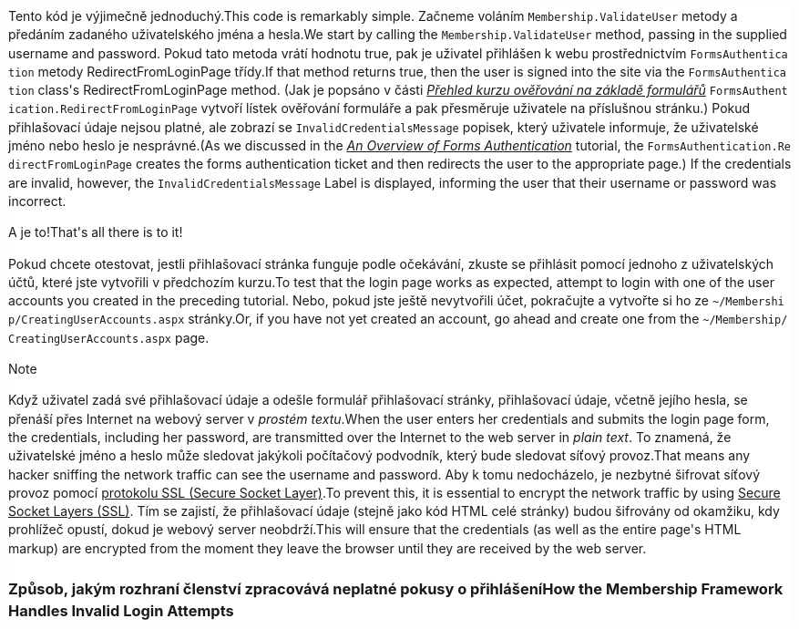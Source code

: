 <span data-ttu-id="b712a-139">Tento kód je výjimečně jednoduchý.</span><span class="sxs-lookup"><span data-stu-id="b712a-139">This code is remarkably simple.</span></span> <span data-ttu-id="b712a-140">Začneme voláním `Membership.ValidateUser` metody a předáním zadaného uživatelského jména a hesla.</span><span class="sxs-lookup"><span data-stu-id="b712a-140">We start by calling the `Membership.ValidateUser` method, passing in the supplied username and password.</span></span> <span data-ttu-id="b712a-141">Pokud tato metoda vrátí hodnotu true, pak je uživatel přihlášen k webu prostřednictvím `FormsAuthentication` metody RedirectFromLoginPage třídy.</span><span class="sxs-lookup"><span data-stu-id="b712a-141">If that method returns true, then the user is signed into the site via the `FormsAuthentication` class's RedirectFromLoginPage method.</span></span> <span data-ttu-id="b712a-142">(Jak je popsáno v části <a id="Tutorial2"></a> [*Přehled kurzu ověřování na základě formulářů*](../introduction/an-overview-of-forms-authentication-cs.md) `FormsAuthentication.RedirectFromLoginPage` vytvoří lístek ověřování formuláře a pak přesměruje uživatele na příslušnou stránku.) Pokud přihlašovací údaje nejsou platné, ale zobrazí se `InvalidCredentialsMessage` popisek, který uživatele informuje, že uživatelské jméno nebo heslo je nesprávné.</span><span class="sxs-lookup"><span data-stu-id="b712a-142">(As we discussed in the <a id="Tutorial2"></a>[*An Overview of Forms Authentication*](../introduction/an-overview-of-forms-authentication-cs.md) tutorial, the `FormsAuthentication.RedirectFromLoginPage` creates the forms authentication ticket and then redirects the user to the appropriate page.) If the credentials are invalid, however, the `InvalidCredentialsMessage` Label is displayed, informing the user that their username or password was incorrect.</span></span>

<span data-ttu-id="b712a-143">A je to!</span><span class="sxs-lookup"><span data-stu-id="b712a-143">That's all there is to it!</span></span>

<span data-ttu-id="b712a-144">Pokud chcete otestovat, jestli přihlašovací stránka funguje podle očekávání, zkuste se přihlásit pomocí jednoho z uživatelských účtů, které jste vytvořili v předchozím kurzu.</span><span class="sxs-lookup"><span data-stu-id="b712a-144">To test that the login page works as expected, attempt to login with one of the user accounts you created in the preceding tutorial.</span></span> <span data-ttu-id="b712a-145">Nebo, pokud jste ještě nevytvořili účet, pokračujte a vytvořte si ho ze `~/Membership/CreatingUserAccounts.aspx` stránky.</span><span class="sxs-lookup"><span data-stu-id="b712a-145">Or, if you have not yet created an account, go ahead and create one from the `~/Membership/CreatingUserAccounts.aspx` page.</span></span>

> [!NOTE]
> <span data-ttu-id="b712a-146">Když uživatel zadá své přihlašovací údaje a odešle formulář přihlašovací stránky, přihlašovací údaje, včetně jejího hesla, se přenáší přes Internet na webový server v *prostém textu*.</span><span class="sxs-lookup"><span data-stu-id="b712a-146">When the user enters her credentials and submits the login page form, the credentials, including her password, are transmitted over the Internet to the web server in *plain text*.</span></span> <span data-ttu-id="b712a-147">To znamená, že uživatelské jméno a heslo může sledovat jakýkoli počítačový podvodník, který bude sledovat síťový provoz.</span><span class="sxs-lookup"><span data-stu-id="b712a-147">That means any hacker sniffing the network traffic can see the username and password.</span></span> <span data-ttu-id="b712a-148">Aby k tomu nedocházelo, je nezbytné šifrovat síťový provoz pomocí [protokolu SSL (Secure Socket Layer)](http://en.wikipedia.org/wiki/Secure_Sockets_Layer).</span><span class="sxs-lookup"><span data-stu-id="b712a-148">To prevent this, it is essential to encrypt the network traffic by using [Secure Socket Layers (SSL)](http://en.wikipedia.org/wiki/Secure_Sockets_Layer).</span></span> <span data-ttu-id="b712a-149">Tím se zajistí, že přihlašovací údaje (stejně jako kód HTML celé stránky) budou šifrovány od okamžiku, kdy prohlížeč opustí, dokud je webový server neobdrží.</span><span class="sxs-lookup"><span data-stu-id="b712a-149">This will ensure that the credentials (as well as the entire page's HTML markup) are encrypted from the moment they leave the browser until they are received by the web server.</span></span>

### <a name="how-the-membership-framework-handles-invalid-login-attempts"></a><span data-ttu-id="b712a-150">Způsob, jakým rozhraní členství zpracovává neplatné pokusy o přihlášení</span><span class="sxs-lookup"><span data-stu-id="b712a-150">How the Membership Framework Handles Invalid Login Attempts</span></span>
